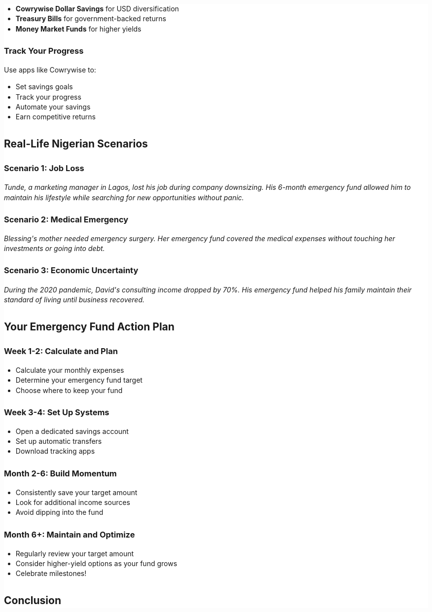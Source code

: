 - **Cowrywise Dollar Savings** for USD diversification
- **Treasury Bills** for government-backed returns
- **Money Market Funds** for higher yields

### Track Your Progress
Use apps like Cowrywise to:
- Set savings goals
- Track your progress
- Automate your savings
- Earn competitive returns

## Real-Life Nigerian Scenarios

### Scenario 1: Job Loss
*Tunde, a marketing manager in Lagos, lost his job during company downsizing. His 6-month emergency fund allowed him to maintain his lifestyle while searching for new opportunities without panic.*

### Scenario 2: Medical Emergency
*Blessing's mother needed emergency surgery. Her emergency fund covered the medical expenses without touching her investments or going into debt.*

### Scenario 3: Economic Uncertainty
*During the 2020 pandemic, David's consulting income dropped by 70%. His emergency fund helped his family maintain their standard of living until business recovered.*

## Your Emergency Fund Action Plan

### Week 1-2: Calculate and Plan
- Calculate your monthly expenses
- Determine your emergency fund target
- Choose where to keep your fund

### Week 3-4: Set Up Systems
- Open a dedicated savings account
- Set up automatic transfers
- Download tracking apps

### Month 2-6: Build Momentum
- Consistently save your target amount
- Look for additional income sources
- Avoid dipping into the fund

### Month 6+: Maintain and Optimize
- Regularly review your target amount
- Consider higher-yield options as your fund grows
- Celebrate milestones!

## Conclusion
